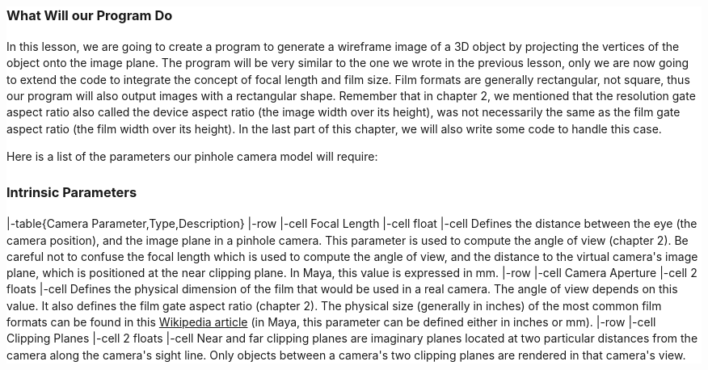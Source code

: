### What Will our Program Do

In this lesson, we are going to create a program to generate a wireframe image of a 3D object by projecting the vertices of the object onto the image plane. The program will be very similar to the one we wrote in the previous lesson, only we are now going to extend the code to integrate the concept of focal length and film size. Film formats are generally rectangular, not square, thus our program will also output images with a rectangular shape. Remember that in chapter 2, we mentioned that the resolution gate aspect ratio also called the device aspect ratio (the image width over its height), was not necessarily the same as the film gate aspect ratio (the film width over its height). In the last part of this chapter, we will also write some code to handle this case.

Here is a list of the parameters our pinhole camera model will require:

### Intrinsic Parameters

|-table{Camera Parameter,Type,Description}
|-row
|-cell
Focal Length
|-cell
float
|-cell
Defines the distance between the eye (the camera position), and the image plane in a pinhole camera. This parameter is used to compute the angle of view (chapter 2). Be careful not to confuse the focal length which is used to compute the angle of view, and the distance to the virtual camera's image plane, which is positioned at the near clipping plane. In Maya, this value is expressed in mm.
|-row
|-cell
Camera Aperture
|-cell
2 floats
|-cell
Defines the physical dimension of the film that would be used in a real camera. The angle of view depends on this value. It also defines the film gate aspect ratio (chapter 2). The physical size (generally in inches) of the most common film formats can be found in this [Wikipedia article](https://en.wikipedia.org/wiki/List_of_film_formats) (in Maya, this parameter can be defined either in inches or mm).
|-row
|-cell
Clipping Planes
|-cell
2 floats
|-cell
Near and far clipping planes are imaginary planes located at two particular distances from the camera along the camera's sight line. Only objects between a camera's two clipping planes are rendered in that camera's view.
